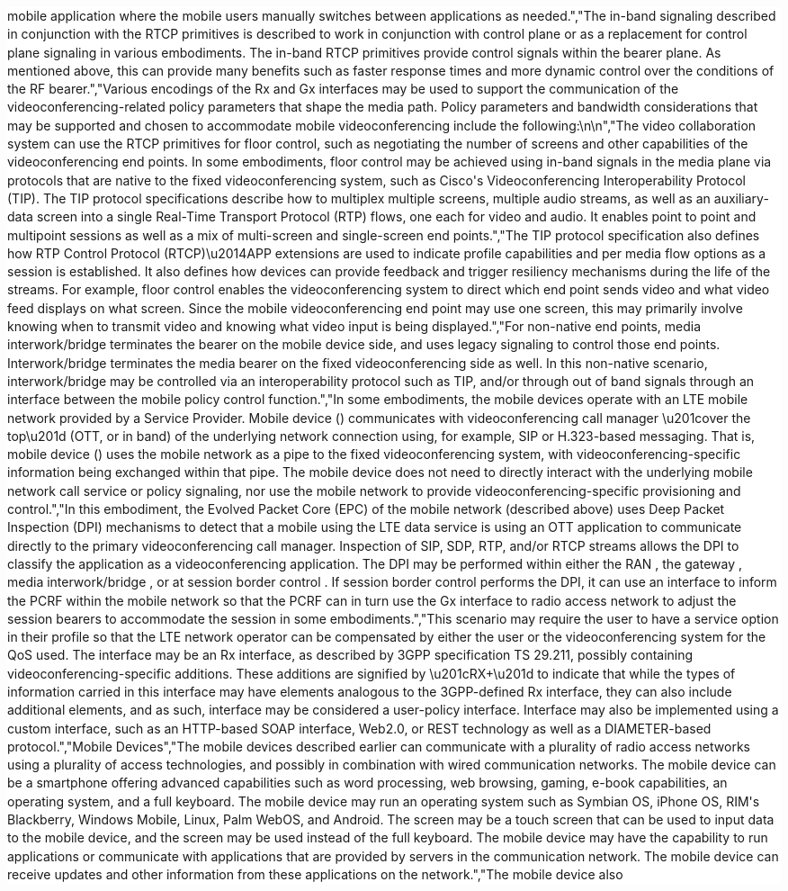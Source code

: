 mobile application where the mobile users manually switches between applications as needed.","The in-band signaling described in conjunction with the RTCP primitives is described to work in conjunction with control plane or as a replacement for control plane signaling in various embodiments. The in-band RTCP primitives provide control signals within the bearer plane. As mentioned above, this can provide many benefits such as faster response times and more dynamic control over the conditions of the RF bearer.","Various encodings of the Rx and Gx interfaces may be used to support the communication of the videoconferencing-related policy parameters that shape the media path. Policy parameters and bandwidth considerations that may be supported and chosen to accommodate mobile videoconferencing include the following:\n\n","The video collaboration system can use the RTCP primitives for floor control, such as negotiating the number of screens and other capabilities of the videoconferencing end points. In some embodiments, floor control may be achieved using in-band signals in the media plane via protocols that are native to the fixed videoconferencing system, such as Cisco's Videoconferencing Interoperability Protocol (TIP). The TIP protocol specifications describe how to multiplex multiple screens, multiple audio streams, as well as an auxiliary-data screen into a single Real-Time Transport Protocol (RTP) flows, one each for video and audio. It enables point to point and multipoint sessions as well as a mix of multi-screen and single-screen end points.","The TIP protocol specification also defines how RTP Control Protocol (RTCP)\u2014APP extensions are used to indicate profile capabilities and per media flow options as a session is established. It also defines how devices can provide feedback and trigger resiliency mechanisms during the life of the streams. For example, floor control enables the videoconferencing system to direct which end point sends video and what video feed displays on what screen. Since the mobile videoconferencing end point may use one screen, this may primarily involve knowing when to transmit video and knowing what video input is being displayed.","For non-native end points, media interwork\/bridge  terminates the bearer on the mobile device side, and uses legacy signaling to control those end points. Interwork\/bridge  terminates the media bearer on the fixed videoconferencing side as well. In this non-native scenario, interwork\/bridge  may be controlled via an interoperability protocol such as TIP, and\/or through out of band signals through an interface between the mobile policy control function.","In some embodiments, the mobile devices operate with an LTE mobile network provided by a Service Provider. Mobile device () communicates with videoconferencing call manager  \u201cover the top\u201d (OTT, or in band) of the underlying network connection using, for example, SIP or H.323-based messaging. That is, mobile device () uses the mobile network as a pipe to the fixed videoconferencing system, with videoconferencing-specific information being exchanged within that pipe. The mobile device does not need to directly interact with the underlying mobile network call service or policy signaling, nor use the mobile network to provide videoconferencing-specific provisioning and control.","In this embodiment, the Evolved Packet Core (EPC) of the mobile network (described above) uses Deep Packet Inspection (DPI) mechanisms to detect that a mobile using the LTE data service is using an OTT application to communicate directly to the primary videoconferencing call manager. Inspection of SIP, SDP, RTP, and\/or RTCP streams allows the DPI to classify the application as a videoconferencing application. The DPI may be performed within either the RAN , the gateway , media interwork\/bridge , or at session border control . If session border control  performs the DPI, it can use an interface to inform the PCRF within the mobile network so that the PCRF can in turn use the Gx interface to radio access network  to adjust the session bearers to accommodate the session in some embodiments.","This scenario may require the user to have a service option in their profile so that the LTE network operator can be compensated by either the user or the videoconferencing system for the QoS used. The interface may be an Rx interface, as described by 3GPP specification TS 29.211, possibly containing videoconferencing-specific additions. These additions are signified by \u201cRX+\u201d to indicate that while the types of information carried in this interface may have elements analogous to the 3GPP-defined Rx interface, they can also include additional elements, and as such, interface may be considered a user-policy interface. Interface  may also be implemented using a custom interface, such as an HTTP-based SOAP interface, Web2.0, or REST technology as well as a DIAMETER-based protocol.","Mobile Devices","The mobile devices described earlier can communicate with a plurality of radio access networks using a plurality of access technologies, and possibly in combination with wired communication networks. The mobile device can be a smartphone offering advanced capabilities such as word processing, web browsing, gaming, e-book capabilities, an operating system, and a full keyboard. The mobile device may run an operating system such as Symbian OS, iPhone OS, RIM's Blackberry, Windows Mobile, Linux, Palm WebOS, and Android. The screen may be a touch screen that can be used to input data to the mobile device, and the screen may be used instead of the full keyboard. The mobile device may have the capability to run applications or communicate with applications that are provided by servers in the communication network. The mobile device can receive updates and other information from these applications on the network.","The mobile device also